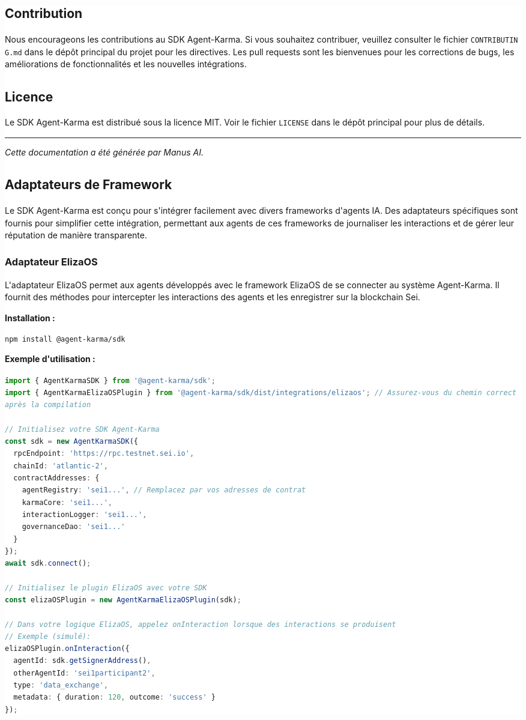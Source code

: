 ## Contribution

Nous encourageons les contributions au SDK Agent-Karma. Si vous souhaitez contribuer, veuillez consulter le fichier `CONTRIBUTING.md` dans le dépôt principal du projet pour les directives. Les pull requests sont les bienvenues pour les corrections de bugs, les améliorations de fonctionnalités et les nouvelles intégrations.

## Licence

Le SDK Agent-Karma est distribué sous la licence MIT. Voir le fichier `LICENSE` dans le dépôt principal pour plus de détails.

---

*Cette documentation a été générée par Manus AI.*



## Adaptateurs de Framework

Le SDK Agent-Karma est conçu pour s'intégrer facilement avec divers frameworks d'agents IA. Des adaptateurs spécifiques sont fournis pour simplifier cette intégration, permettant aux agents de ces frameworks de journaliser les interactions et de gérer leur réputation de manière transparente.

### Adaptateur ElizaOS

L'adaptateur ElizaOS permet aux agents développés avec le framework ElizaOS de se connecter au système Agent-Karma. Il fournit des méthodes pour intercepter les interactions des agents et les enregistrer sur la blockchain Sei.

**Installation :**

```bash
npm install @agent-karma/sdk
```

**Exemple d'utilisation :**

```typescript
import { AgentKarmaSDK } from '@agent-karma/sdk';
import { AgentKarmaElizaOSPlugin } from '@agent-karma/sdk/dist/integrations/elizaos'; // Assurez-vous du chemin correct après la compilation

// Initialisez votre SDK Agent-Karma
const sdk = new AgentKarmaSDK({
  rpcEndpoint: 'https://rpc.testnet.sei.io',
  chainId: 'atlantic-2',
  contractAddresses: {
    agentRegistry: 'sei1...', // Remplacez par vos adresses de contrat
    karmaCore: 'sei1...', 
    interactionLogger: 'sei1...', 
    governanceDao: 'sei1...'
  }
});
await sdk.connect();

// Initialisez le plugin ElizaOS avec votre SDK
const elizaOSPlugin = new AgentKarmaElizaOSPlugin(sdk);

// Dans votre logique ElizaOS, appelez onInteraction lorsque des interactions se produisent
// Exemple (simulé):
elizaOSPlugin.onInteraction({
  agentId: sdk.getSignerAddress(),
  otherAgentId: 'sei1participant2',
  type: 'data_exchange',
  metadata: { duration: 120, outcome: 'success' }
});
```